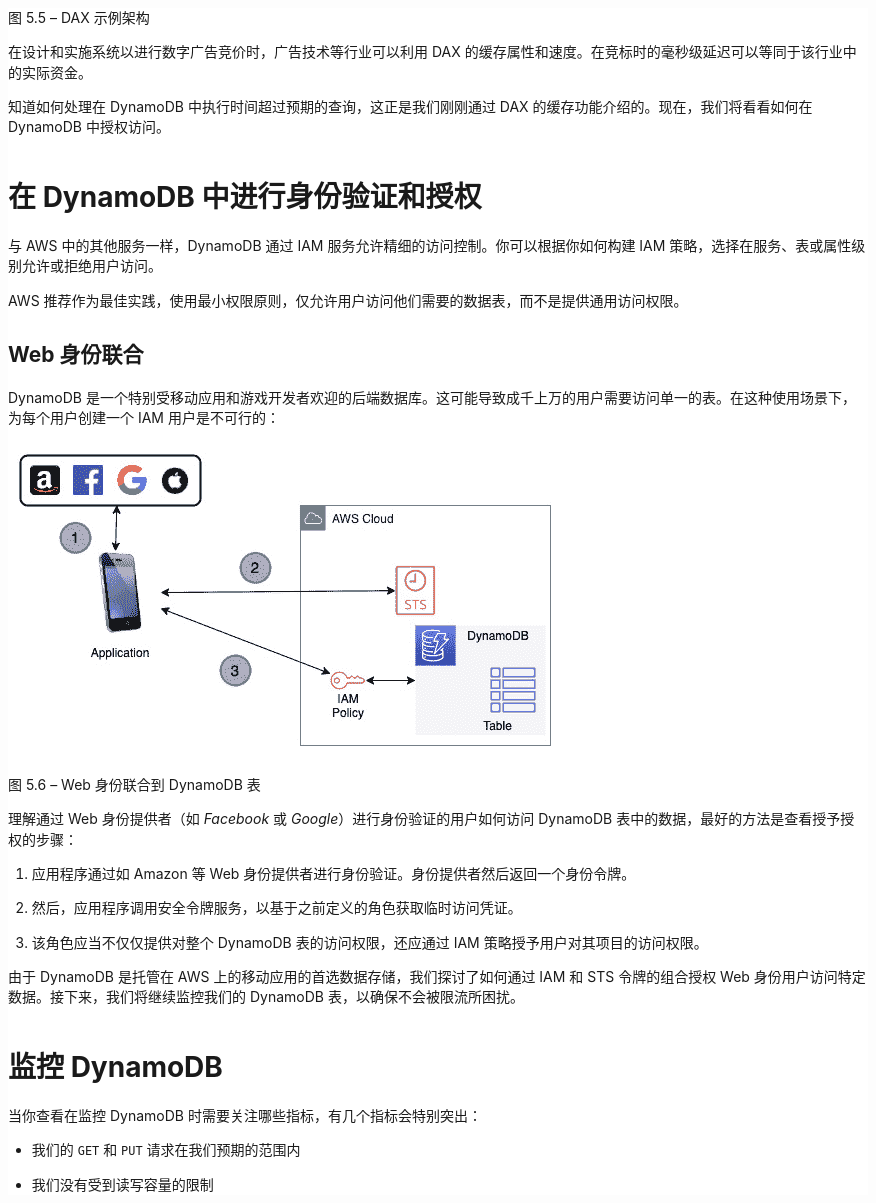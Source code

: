 图 5.5 – DAX 示例架构

在设计和实施系统以进行数字广告竞价时，广告技术等行业可以利用 DAX 的缓存属性和速度。在竞标时的毫秒级延迟可以等同于该行业中的实际资金。

知道如何处理在 DynamoDB 中执行时间超过预期的查询，这正是我们刚刚通过 DAX 的缓存功能介绍的。现在，我们将看看如何在 DynamoDB 中授权访问。

# 在 DynamoDB 中进行身份验证和授权

与 AWS 中的其他服务一样，DynamoDB 通过 IAM 服务允许精细的访问控制。你可以根据你如何构建 IAM 策略，选择在服务、表或属性级别允许或拒绝用户访问。

AWS 推荐作为最佳实践，使用最小权限原则，仅允许用户访问他们需要的数据表，而不是提供通用访问权限。

## Web 身份联合

DynamoDB 是一个特别受移动应用和游戏开发者欢迎的后端数据库。这可能导致成千上万的用户需要访问单一的表。在这种使用场景下，为每个用户创建一个 IAM 用户是不可行的：

![图 5.6 – Web 身份联合到 DynamoDB 表](img/Figure_5.6_B17405.jpg)

图 5.6 – Web 身份联合到 DynamoDB 表

理解通过 Web 身份提供者（如 *Facebook* 或 *Google*）进行身份验证的用户如何访问 DynamoDB 表中的数据，最好的方法是查看授予授权的步骤：

1.  应用程序通过如 Amazon 等 Web 身份提供者进行身份验证。身份提供者然后返回一个身份令牌。

1.  然后，应用程序调用安全令牌服务，以基于之前定义的角色获取临时访问凭证。

1.  该角色应当不仅仅提供对整个 DynamoDB 表的访问权限，还应通过 IAM 策略授予用户对其项目的访问权限。

由于 DynamoDB 是托管在 AWS 上的移动应用的首选数据存储，我们探讨了如何通过 IAM 和 STS 令牌的组合授权 Web 身份用户访问特定数据。接下来，我们将继续监控我们的 DynamoDB 表，以确保不会被限流所困扰。

# 监控 DynamoDB

当你查看在监控 DynamoDB 时需要关注哪些指标，有几个指标会特别突出：

+   我们的 `GET` 和 `PUT` 请求在我们预期的范围内

+   我们没有受到读写容量的限制
